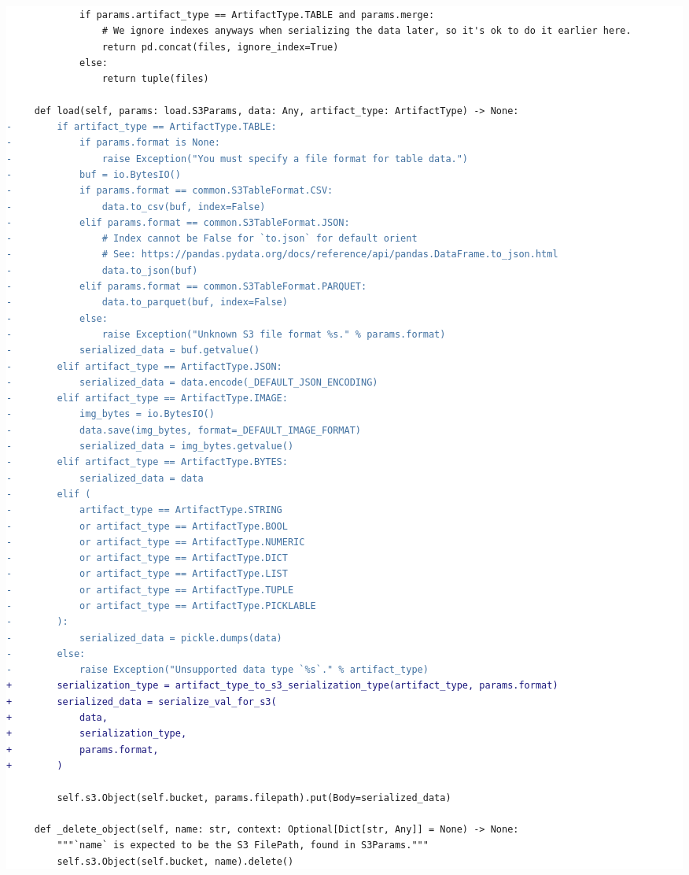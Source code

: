```diff
             if params.artifact_type == ArtifactType.TABLE and params.merge:
                 # We ignore indexes anyways when serializing the data later, so it's ok to do it earlier here.
                 return pd.concat(files, ignore_index=True)
             else:
                 return tuple(files)
 
     def load(self, params: load.S3Params, data: Any, artifact_type: ArtifactType) -> None:
-        if artifact_type == ArtifactType.TABLE:
-            if params.format is None:
-                raise Exception("You must specify a file format for table data.")
-            buf = io.BytesIO()
-            if params.format == common.S3TableFormat.CSV:
-                data.to_csv(buf, index=False)
-            elif params.format == common.S3TableFormat.JSON:
-                # Index cannot be False for `to.json` for default orient
-                # See: https://pandas.pydata.org/docs/reference/api/pandas.DataFrame.to_json.html
-                data.to_json(buf)
-            elif params.format == common.S3TableFormat.PARQUET:
-                data.to_parquet(buf, index=False)
-            else:
-                raise Exception("Unknown S3 file format %s." % params.format)
-            serialized_data = buf.getvalue()
-        elif artifact_type == ArtifactType.JSON:
-            serialized_data = data.encode(_DEFAULT_JSON_ENCODING)
-        elif artifact_type == ArtifactType.IMAGE:
-            img_bytes = io.BytesIO()
-            data.save(img_bytes, format=_DEFAULT_IMAGE_FORMAT)
-            serialized_data = img_bytes.getvalue()
-        elif artifact_type == ArtifactType.BYTES:
-            serialized_data = data
-        elif (
-            artifact_type == ArtifactType.STRING
-            or artifact_type == ArtifactType.BOOL
-            or artifact_type == ArtifactType.NUMERIC
-            or artifact_type == ArtifactType.DICT
-            or artifact_type == ArtifactType.LIST
-            or artifact_type == ArtifactType.TUPLE
-            or artifact_type == ArtifactType.PICKLABLE
-        ):
-            serialized_data = pickle.dumps(data)
-        else:
-            raise Exception("Unsupported data type `%s`." % artifact_type)
+        serialization_type = artifact_type_to_s3_serialization_type(artifact_type, params.format)
+        serialized_data = serialize_val_for_s3(
+            data,
+            serialization_type,
+            params.format,
+        )
 
         self.s3.Object(self.bucket, params.filepath).put(Body=serialized_data)
 
     def _delete_object(self, name: str, context: Optional[Dict[str, Any]] = None) -> None:
         """`name` is expected to be the S3 FilePath, found in S3Params."""
         self.s3.Object(self.bucket, name).delete()
```
